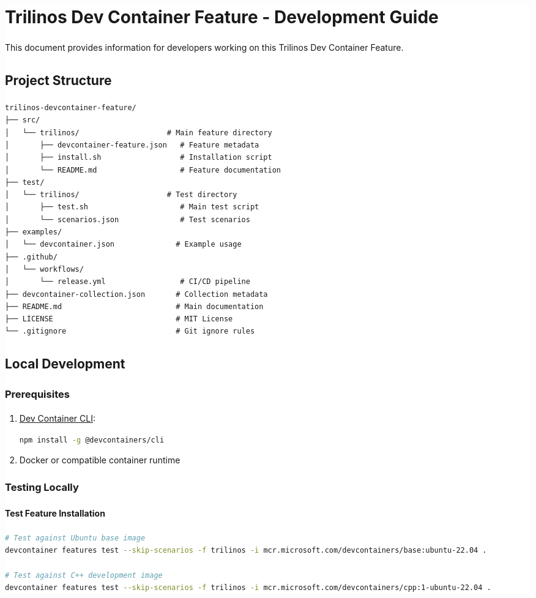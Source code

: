 # Trilinos Dev Container Feature - Development Guide

This document provides information for developers working on this Trilinos Dev Container Feature.

## Project Structure

```
trilinos-devcontainer-feature/
├── src/
│   └── trilinos/                    # Main feature directory
│       ├── devcontainer-feature.json   # Feature metadata
│       ├── install.sh                  # Installation script
│       └── README.md                   # Feature documentation
├── test/
│   └── trilinos/                    # Test directory
│       ├── test.sh                     # Main test script
│       └── scenarios.json              # Test scenarios
├── examples/
│   └── devcontainer.json              # Example usage
├── .github/
│   └── workflows/
│       └── release.yml                 # CI/CD pipeline
├── devcontainer-collection.json       # Collection metadata
├── README.md                          # Main documentation
├── LICENSE                            # MIT License
└── .gitignore                         # Git ignore rules
```

## Local Development

### Prerequisites

1. [Dev Container CLI](https://github.com/devcontainers/cli):
   ```bash
   npm install -g @devcontainers/cli
   ```

2. Docker or compatible container runtime

### Testing Locally

#### Test Feature Installation
```bash
# Test against Ubuntu base image
devcontainer features test --skip-scenarios -f trilinos -i mcr.microsoft.com/devcontainers/base:ubuntu-22.04 .

# Test against C++ development image
devcontainer features test --skip-scenarios -f trilinos -i mcr.microsoft.com/devcontainers/cpp:1-ubuntu-22.04 .
```

